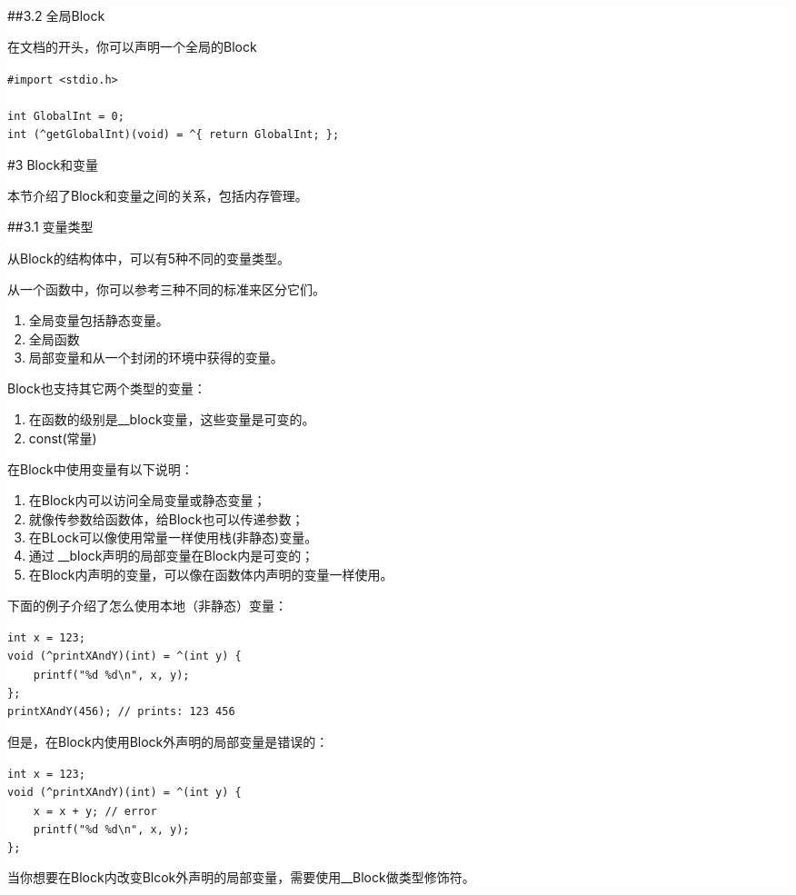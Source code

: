 ##3.2 全局Block

在文档的开头，你可以声明一个全局的Block

```objc
#import <stdio.h>

int GlobalInt = 0;
int (^getGlobalInt)(void) = ^{ return GlobalInt; };
```

#3 Block和变量

本节介绍了Block和变量之间的关系，包括内存管理。

##3.1 变量类型

从Block的结构体中，可以有5种不同的变量类型。

从一个函数中，你可以参考三种不同的标准来区分它们。

1. 全局变量包括静态变量。
2. 全局函数
3. 局部变量和从一个封闭的环境中获得的变量。
 
Block也支持其它两个类型的变量：

1. 在函数的级别是__block变量，这些变量是可变的。
2. const(常量)

在Block中使用变量有以下说明：

1. 在Block内可以访问全局变量或静态变量；
2. 就像传参数给函数体，给Block也可以传递参数；
3. 在BLock可以像使用常量一样使用栈(非静态)变量。
4. 通过 __block声明的局部变量在Block内是可变的；
5. 在Block内声明的变量，可以像在函数体内声明的变量一样使用。

下面的例子介绍了怎么使用本地（非静态）变量：

```objc
int x = 123;
void (^printXAndY)(int) = ^(int y) {
	printf("%d %d\n", x, y);
};
printXAndY(456); // prints: 123 456
```

但是，在Block内使用Block外声明的局部变量是错误的：

```objc
int x = 123;
void (^printXAndY)(int) = ^(int y) {
	x = x + y; // error
	printf("%d %d\n", x, y);
};
```

当你想要在Block内改变Blcok外声明的局部变量，需要使用__Block做类型修饰符。
